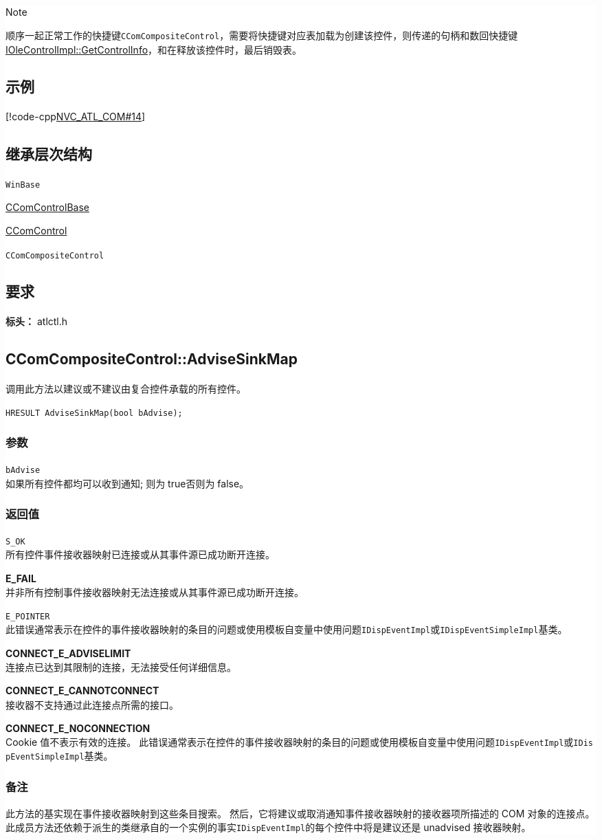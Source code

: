> [!NOTE]
>  顺序一起正常工作的快捷键`CComCompositeControl`，需要将快捷键对应表加载为创建该控件，则传递的句柄和数回快捷键[IOleControlImpl::GetControlInfo](../../atl/reference/iolecontrolimpl-class.md#getcontrolinfo)，和在释放该控件时，最后销毁表。  
  
## <a name="example"></a>示例  
 [!code-cpp[NVC_ATL_COM#14](../../atl/codesnippet/cpp/ccomcompositecontrol-class_2.h)]  
  
## <a name="inheritance-hierarchy"></a>继承层次结构  
 `WinBase`  
  
 [CComControlBase](../../atl/reference/ccomcontrolbase-class.md)  
  
 [CComControl](../../atl/reference/ccomcontrol-class.md)  
  
 `CComCompositeControl`  
  
## <a name="requirements"></a>要求  
 **标头：** atlctl.h  
  
##  <a name="advisesinkmap"></a>CComCompositeControl::AdviseSinkMap  
 调用此方法以建议或不建议由复合控件承载的所有控件。  
  
```
HRESULT AdviseSinkMap(bool bAdvise);
```  
  
### <a name="parameters"></a>参数  
 `bAdvise`  
 如果所有控件都均可以收到通知; 则为 true否则为 false。  
  
### <a name="return-value"></a>返回值  
 `S_OK`  
 所有控件事件接收器映射已连接或从其事件源已成功断开连接。  
  
 **E_FAIL**  
 并非所有控制事件接收器映射无法连接或从其事件源已成功断开连接。  
  
 `E_POINTER`  
 此错误通常表示在控件的事件接收器映射的条目的问题或使用模板自变量中使用问题`IDispEventImpl`或`IDispEventSimpleImpl`基类。  
  
 **CONNECT_E_ADVISELIMIT**  
 连接点已达到其限制的连接，无法接受任何详细信息。  
  
 **CONNECT_E_CANNOTCONNECT**  
 接收器不支持通过此连接点所需的接口。  
  
 **CONNECT_E_NOCONNECTION**  
 Cookie 值不表示有效的连接。 此错误通常表示在控件的事件接收器映射的条目的问题或使用模板自变量中使用问题`IDispEventImpl`或`IDispEventSimpleImpl`基类。  
  
### <a name="remarks"></a>备注  
 此方法的基实现在事件接收器映射到这些条目搜索。 然后，它将建议或取消通知事件接收器映射的接收器项所描述的 COM 对象的连接点。 此成员方法还依赖于派生的类继承自的一个实例的事实`IDispEventImpl`的每个控件中将是建议还是 unadvised 接收器映射。  
  